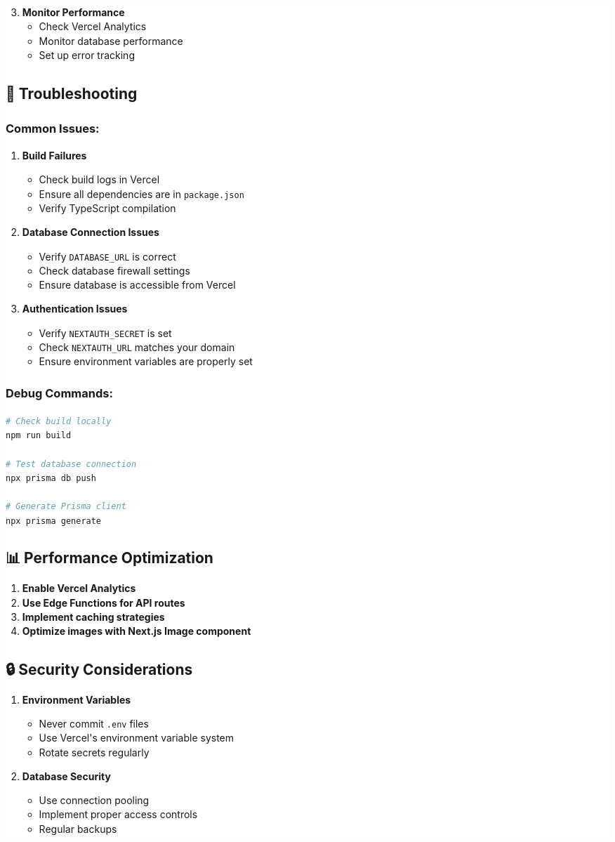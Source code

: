 3. **Monitor Performance**
   - Check Vercel Analytics
   - Monitor database performance
   - Set up error tracking

## 🚨 **Troubleshooting**

### **Common Issues:**

1. **Build Failures**
   - Check build logs in Vercel
   - Ensure all dependencies are in `package.json`
   - Verify TypeScript compilation

2. **Database Connection Issues**
   - Verify `DATABASE_URL` is correct
   - Check database firewall settings
   - Ensure database is accessible from Vercel

3. **Authentication Issues**
   - Verify `NEXTAUTH_SECRET` is set
   - Check `NEXTAUTH_URL` matches your domain
   - Ensure environment variables are properly set

### **Debug Commands:**
```bash
# Check build locally
npm run build

# Test database connection
npx prisma db push

# Generate Prisma client
npx prisma generate
```

## 📊 **Performance Optimization**

1. **Enable Vercel Analytics**
2. **Use Edge Functions for API routes**
3. **Implement caching strategies**
4. **Optimize images with Next.js Image component**

## 🔒 **Security Considerations**

1. **Environment Variables**
   - Never commit `.env` files
   - Use Vercel's environment variable system
   - Rotate secrets regularly

2. **Database Security**
   - Use connection pooling
   - Implement proper access controls
   - Regular backups
